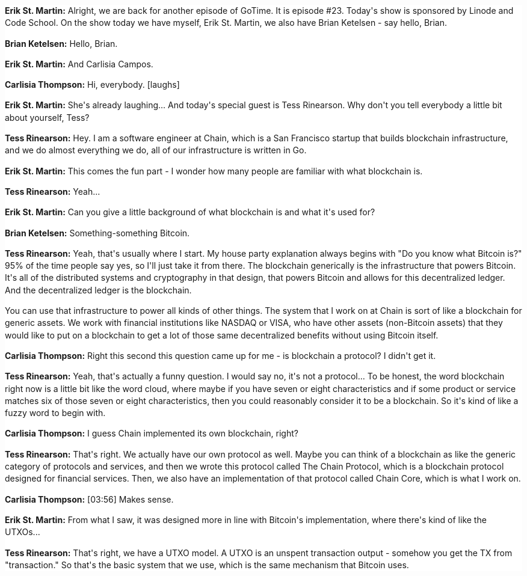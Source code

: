 **Erik St. Martin:** Alright, we are back for another episode of GoTime. It is episode \#23. Today's show is sponsored by Linode and Code School. On the show today we have myself, Erik St. Martin, we also have Brian Ketelsen - say hello, Brian.

**Brian Ketelsen:** Hello, Brian.

**Erik St. Martin:** And Carlisia Campos.

**Carlisia Thompson:** Hi, everybody. \[laughs\]

**Erik St. Martin:** She's already laughing... And today's special guest is Tess Rinearson. Why don't you tell everybody a little bit about yourself, Tess?

**Tess Rinearson:** Hey. I am a software engineer at Chain, which is a San Francisco startup that builds blockchain infrastructure, and we do almost everything we do, all of our infrastructure is written in Go.

**Erik St. Martin:** This comes the fun part - I wonder how many people are familiar with what blockchain is.

**Tess Rinearson:** Yeah...

**Erik St. Martin:** Can you give a little background of what blockchain is and what it's used for?

**Brian Ketelsen:** Something-something Bitcoin.

**Tess Rinearson:** Yeah, that's usually where I start. My house party explanation always begins with "Do you know what Bitcoin is?" 95% of the time people say yes, so I'll just take it from there. The blockchain generically is the infrastructure that powers Bitcoin. It's all of the distributed systems and cryptography in that design, that powers Bitcoin and allows for this decentralized ledger. And the decentralized ledger is the blockchain.

You can use that infrastructure to power all kinds of other things. The system that I work on at Chain is sort of like a blockchain for generic assets. We work with financial institutions like NASDAQ or VISA, who have other assets (non-Bitcoin assets) that they would like to put on a blockchain to get a lot of those same decentralized benefits without using Bitcoin itself.

**Carlisia Thompson:** Right this second this question came up for me - is blockchain a protocol? I didn't get it.

**Tess Rinearson:** Yeah, that's actually a funny question. I would say no, it's not a protocol... To be honest, the word blockchain right now is a little bit like the word cloud, where maybe if you have seven or eight characteristics and if some product or service matches six of those seven or eight characteristics, then you could reasonably consider it to be a blockchain. So it's kind of like a fuzzy word to begin with.

**Carlisia Thompson:** I guess Chain implemented its own blockchain, right?

**Tess Rinearson:** That's right. We actually have our own protocol as well. Maybe you can think of a blockchain as like the generic category of protocols and services, and then we wrote this protocol called The Chain Protocol, which is a blockchain protocol designed for financial services. Then, we also have an implementation of that protocol called Chain Core, which is what I work on.

**Carlisia Thompson:** \[03:56\] Makes sense.

**Erik St. Martin:** From what I saw, it was designed more in line with Bitcoin's implementation, where there's kind of like the UTXOs...

**Tess Rinearson:** That's right, we have a UTXO model. A UTXO is an unspent transaction output - somehow you get the TX from "transaction." So that's the basic system that we use, which is the same mechanism that Bitcoin uses.
